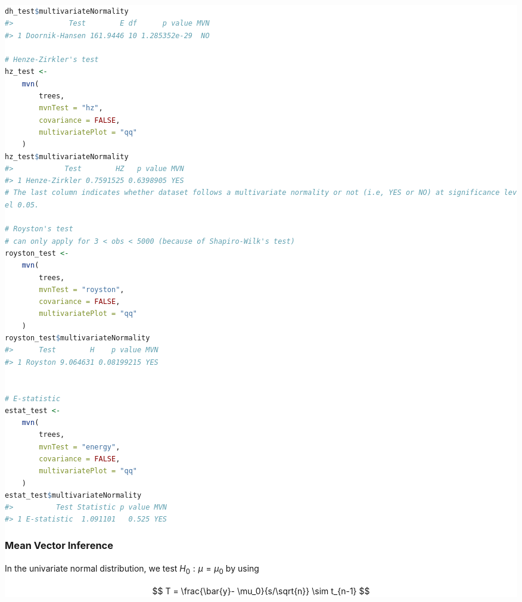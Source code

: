 ```r
dh_test$multivariateNormality
#>             Test        E df      p value MVN
#> 1 Doornik-Hansen 161.9446 10 1.285352e-29  NO

# Henze-Zirkler's test 
hz_test <-
    mvn(
        trees,
        mvnTest = "hz",
        covariance = FALSE,
        multivariatePlot = "qq"
    )
hz_test$multivariateNormality
#>            Test        HZ   p value MVN
#> 1 Henze-Zirkler 0.7591525 0.6398905 YES
# The last column indicates whether dataset follows a multivariate normality or not (i.e, YES or NO) at significance level 0.05.

# Royston's test
# can only apply for 3 < obs < 5000 (because of Shapiro-Wilk's test)
royston_test <-
    mvn(
        trees,
        mvnTest = "royston",
        covariance = FALSE,
        multivariatePlot = "qq"
    )
royston_test$multivariateNormality
#>      Test        H    p value MVN
#> 1 Royston 9.064631 0.08199215 YES


# E-statistic
estat_test <-
    mvn(
        trees,
        mvnTest = "energy",
        covariance = FALSE,
        multivariatePlot = "qq"
    )
estat_test$multivariateNormality
#>          Test Statistic p value MVN
#> 1 E-statistic  1.091101   0.525 YES
```

### Mean Vector Inference

In the univariate normal distribution, we test $H_0: \mu =\mu_0$ by using

$$
T = \frac{\bar{y}- \mu_0}{s/\sqrt{n}} \sim t_{n-1}
$$
